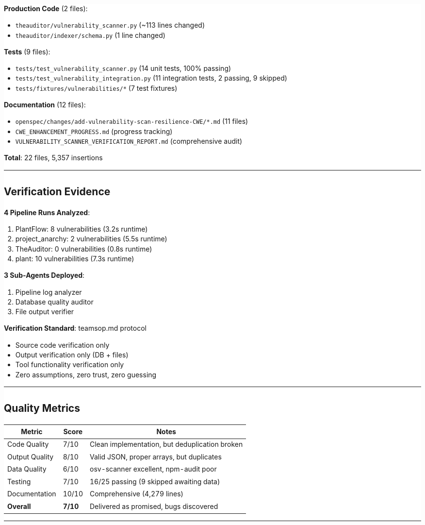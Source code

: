 **Production Code** (2 files):
- `theauditor/vulnerability_scanner.py` (~113 lines changed)
- `theauditor/indexer/schema.py` (1 line changed)

**Tests** (9 files):
- `tests/test_vulnerability_scanner.py` (14 unit tests, 100% passing)
- `tests/test_vulnerability_integration.py` (11 integration tests, 2 passing, 9 skipped)
- `tests/fixtures/vulnerabilities/*` (7 test fixtures)

**Documentation** (12 files):
- `openspec/changes/add-vulnerability-scan-resilience-CWE/*.md` (11 files)
- `CWE_ENHANCEMENT_PROGRESS.md` (progress tracking)
- `VULNERABILITY_SCANNER_VERIFICATION_REPORT.md` (comprehensive audit)

**Total**: 22 files, 5,357 insertions

---

## Verification Evidence

**4 Pipeline Runs Analyzed**:
1. PlantFlow: 8 vulnerabilities (3.2s runtime)
2. project_anarchy: 2 vulnerabilities (5.5s runtime)
3. TheAuditor: 0 vulnerabilities (0.8s runtime)
4. plant: 10 vulnerabilities (7.3s runtime)

**3 Sub-Agents Deployed**:
1. Pipeline log analyzer
2. Database quality auditor
3. File output verifier

**Verification Standard**: teamsop.md protocol
- Source code verification only
- Output verification only (DB + files)
- Tool functionality verification only
- Zero assumptions, zero trust, zero guessing

---

## Quality Metrics

| Metric | Score | Notes |
|--------|-------|-------|
| Code Quality | 7/10 | Clean implementation, but deduplication broken |
| Output Quality | 8/10 | Valid JSON, proper arrays, but duplicates |
| Data Quality | 6/10 | osv-scanner excellent, npm-audit poor |
| Testing | 7/10 | 16/25 passing (9 skipped awaiting data) |
| Documentation | 10/10 | Comprehensive (4,279 lines) |
| **Overall** | **7/10** | Delivered as promised, bugs discovered |

---